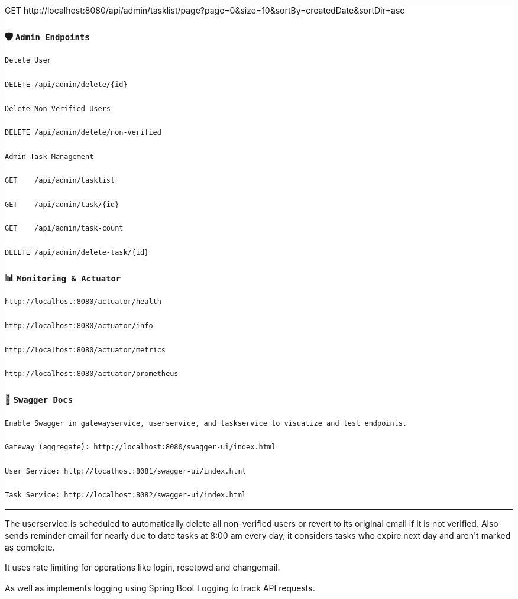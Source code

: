 GET http://localhost:8080/api/admin/tasklist/page?page=0&size=10&sortBy=createdDate&sortDir=asc


### 🛡️ `Admin Endpoints`
```properties
Delete User

DELETE /api/admin/delete/{id}

Delete Non-Verified Users

DELETE /api/admin/delete/non-verified

Admin Task Management

GET    /api/admin/tasklist

GET    /api/admin/task/{id}

GET    /api/admin/task-count

DELETE /api/admin/delete-task/{id}
```
### 📊 `Monitoring & Actuator`
```properties
http://localhost:8080/actuator/health

http://localhost:8080/actuator/info

http://localhost:8080/actuator/metrics

http://localhost:8080/actuator/prometheus
```
### 📒 `Swagger Docs`
```properties
Enable Swagger in gatewayservice, userservice, and taskservice to visualize and test endpoints.

Gateway (aggregate): http://localhost:8080/swagger-ui/index.html

User Service: http://localhost:8081/swagger-ui/index.html

Task Service: http://localhost:8082/swagger-ui/index.html
```
---

The userservice is scheduled to automatically delete all non-verified users or revert to its original email if it is not verified. Also sends reminder email for nearly due to date tasks at 8:00 am every day, it considers tasks who expire next day and aren't marked as complete.

It uses rate limiting for operations like login, resetpwd and changemail.

As well as implements logging using Spring Boot Logging to track API requests.